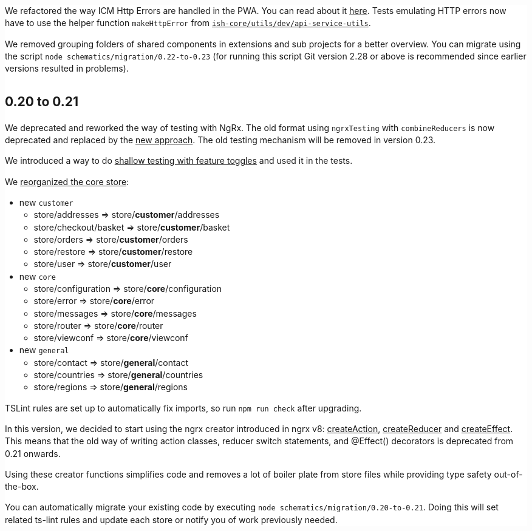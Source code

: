 We refactored the way ICM Http Errors are handled in the PWA.
You can read about it [here](./icm-http-error-mapping.md).
Tests emulating HTTP errors now have to use the helper function `makeHttpError` from [`ish-core/utils/dev/api-service-utils`](../../src/app/core/utils/dev/api-service-utils.ts).

We removed grouping folders of shared components in extensions and sub projects for a better overview.
You can migrate using the script `node schematics/migration/0.22-to-0.23` (for running this script Git version 2.28 or above is recommended since earlier versions resulted in problems).

## 0.20 to 0.21

We deprecated and reworked the way of testing with NgRx.
The old format using `ngrxTesting` with `combineReducers` is now deprecated and replaced by the [new approach](./state-management.md#testing-ngrx-artifacts).
The old testing mechanism will be removed in version 0.23.

We introduced a way to do [shallow testing with feature toggles](../concepts/configuration.md#unit-testing-with-feature-toggles) and used it in the tests.

We [reorganized the core store](../concepts/state-management.md#core-store-structure):

- new `customer`
  - store/addresses => store/**customer**/addresses
  - store/checkout/basket => store/**customer**/basket
  - store/orders => store/**customer**/orders
  - store/restore => store/**customer**/restore
  - store/user => store/**customer**/user
- new `core`
  - store/configuration => store/**core**/configuration
  - store/error => store/**core**/error
  - store/messages => store/**core**/messages
  - store/router => store/**core**/router
  - store/viewconf => store/**core**/viewconf
- new `general`
  - store/contact => store/**general**/contact
  - store/countries => store/**general**/countries
  - store/regions => store/**general**/regions

TSLint rules are set up to automatically fix imports, so run `npm run check` after upgrading.

In this version, we decided to start using the ngrx creator introduced in ngrx v8: [createAction](https://ngrx.io/api/store/createAction), [createReducer](https://ngrx.io/api/store/createReducer) and [createEffect](https://ngrx.io/api/effects/createEffect).
This means that the old way of writing action classes, reducer switch statements, and @Effect() decorators is deprecated from 0.21 onwards.

Using these creator functions simplifies code and removes a lot of boiler plate from store files while providing type safety out-of-the-box.

You can automatically migrate your existing code by executing `node schematics/migration/0.20-to-0.21`.
Doing this will set related ts-lint rules and update each store or notify you of work previously needed.
